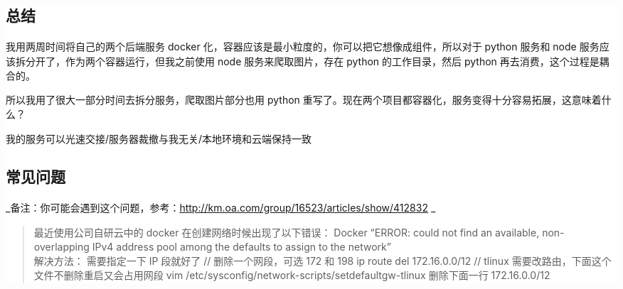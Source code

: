## 总结

我用两周时间将自己的两个后端服务 docker 化，容器应该是最小粒度的，你可以把它想像成组件，所以对于 python 服务和 node 服务应该拆分开了，作为两个容器运行，但我之前使用 node 服务来爬取图片，存在 python 的工作目录，然后 python 再去消费，这个过程是耦合的。

所以我用了很大一部分时间去拆分服务，爬取图片部分也用 python 重写了。现在两个项目都容器化，服务变得十分容易拓展，这意味着什么？

我的服务可以光速交接/服务器裁撤与我无关/本地环境和云端保持一致

## 常见问题

_备注：你可能会遇到这个问题，参考：http://km.oa.com/group/16523/articles/show/412832 _

> 最近使用公司自研云中的 docker 在创建网络时候出现了以下错误：
> Docker “ERROR: could not find an available, non-overlapping IPv4 address pool among the defaults to assign to the network”  
>  解决方法：
> 需要指定一下 IP 段就好了
> // 删除一个网段，可选 172 和 198
> ip route del 172.16.0.0/12
> // tlinux 需要改路由，下面这个文件不删除重启又会占用网段
> vim /etc/sysconfig/network-scripts/setdefaultgw-tlinux
> 删除下面一行
> 172.16.0.0/12
